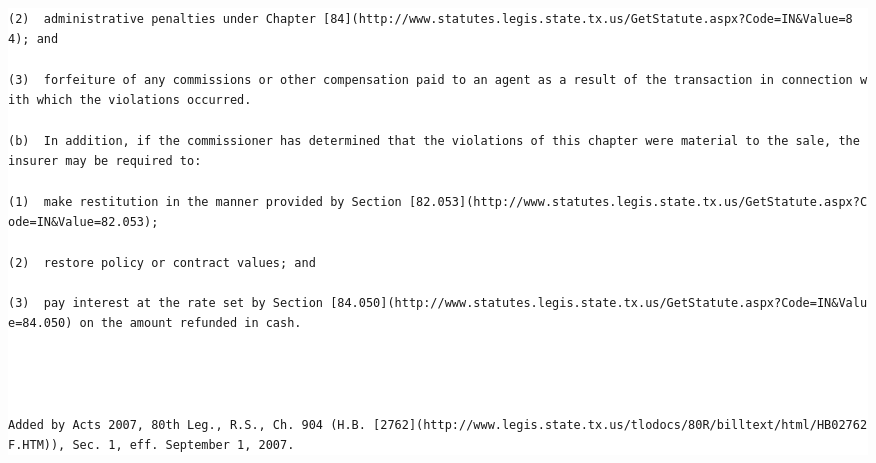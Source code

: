     (2)  administrative penalties under Chapter [84](http://www.statutes.legis.state.tx.us/GetStatute.aspx?Code=IN&Value=84); and
    
    (3)  forfeiture of any commissions or other compensation paid to an agent as a result of the transaction in connection with which the violations occurred.
    
    (b)  In addition, if the commissioner has determined that the violations of this chapter were material to the sale, the insurer may be required to:
    
    (1)  make restitution in the manner provided by Section [82.053](http://www.statutes.legis.state.tx.us/GetStatute.aspx?Code=IN&Value=82.053);
    
    (2)  restore policy or contract values; and
    
    (3)  pay interest at the rate set by Section [84.050](http://www.statutes.legis.state.tx.us/GetStatute.aspx?Code=IN&Value=84.050) on the amount refunded in cash.
    
    
    
    
    Added by Acts 2007, 80th Leg., R.S., Ch. 904 (H.B. [2762](http://www.legis.state.tx.us/tlodocs/80R/billtext/html/HB02762F.HTM)), Sec. 1, eff. September 1, 2007.
    
    
    
    
    				
